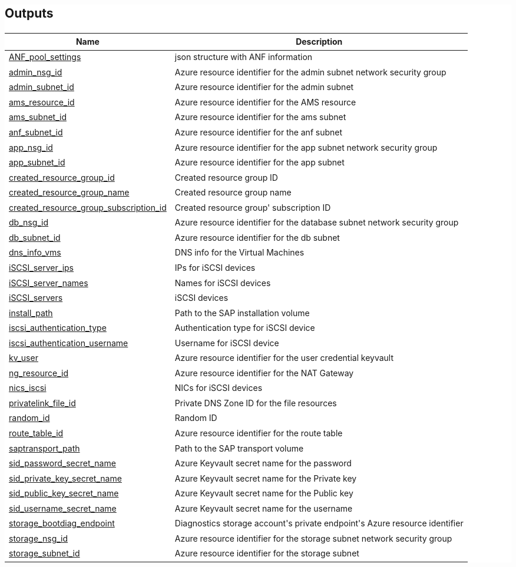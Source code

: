 ## Outputs

| Name | Description |
|------|-------------|
| <a name="output_ANF_pool_settings"></a> [ANF\_pool\_settings](#output\_ANF\_pool\_settings) | json structure with ANF information |
| <a name="output_admin_nsg_id"></a> [admin\_nsg\_id](#output\_admin\_nsg\_id) | Azure resource identifier for the admin subnet network security group |
| <a name="output_admin_subnet_id"></a> [admin\_subnet\_id](#output\_admin\_subnet\_id) | Azure resource identifier for the admin subnet |
| <a name="output_ams_resource_id"></a> [ams\_resource\_id](#output\_ams\_resource\_id) | Azure resource identifier for the AMS resource |
| <a name="output_ams_subnet_id"></a> [ams\_subnet\_id](#output\_ams\_subnet\_id) | Azure resource identifier for the ams subnet |
| <a name="output_anf_subnet_id"></a> [anf\_subnet\_id](#output\_anf\_subnet\_id) | Azure resource identifier for the anf subnet |
| <a name="output_app_nsg_id"></a> [app\_nsg\_id](#output\_app\_nsg\_id) | Azure resource identifier for the app subnet network security group |
| <a name="output_app_subnet_id"></a> [app\_subnet\_id](#output\_app\_subnet\_id) | Azure resource identifier for the app subnet |
| <a name="output_created_resource_group_id"></a> [created\_resource\_group\_id](#output\_created\_resource\_group\_id) | Created resource group ID |
| <a name="output_created_resource_group_name"></a> [created\_resource\_group\_name](#output\_created\_resource\_group\_name) | Created resource group name |
| <a name="output_created_resource_group_subscription_id"></a> [created\_resource\_group\_subscription\_id](#output\_created\_resource\_group\_subscription\_id) | Created resource group' subscription ID |
| <a name="output_db_nsg_id"></a> [db\_nsg\_id](#output\_db\_nsg\_id) | Azure resource identifier for the database subnet network security group |
| <a name="output_db_subnet_id"></a> [db\_subnet\_id](#output\_db\_subnet\_id) | Azure resource identifier for the db subnet |
| <a name="output_dns_info_vms"></a> [dns\_info\_vms](#output\_dns\_info\_vms) | DNS info for the Virtual Machines |
| <a name="output_iSCSI_server_ips"></a> [iSCSI\_server\_ips](#output\_iSCSI\_server\_ips) | IPs for iSCSI devices |
| <a name="output_iSCSI_server_names"></a> [iSCSI\_server\_names](#output\_iSCSI\_server\_names) | Names for iSCSI devices |
| <a name="output_iSCSI_servers"></a> [iSCSI\_servers](#output\_iSCSI\_servers) | iSCSI devices |
| <a name="output_install_path"></a> [install\_path](#output\_install\_path) | Path to the SAP installation volume |
| <a name="output_iscsi_authentication_type"></a> [iscsi\_authentication\_type](#output\_iscsi\_authentication\_type) | Authentication type for iSCSI device |
| <a name="output_iscsi_authentication_username"></a> [iscsi\_authentication\_username](#output\_iscsi\_authentication\_username) | Username for iSCSI device |
| <a name="output_kv_user"></a> [kv\_user](#output\_kv\_user) | Azure resource identifier for the user credential keyvault |
| <a name="output_ng_resource_id"></a> [ng\_resource\_id](#output\_ng\_resource\_id) | Azure resource identifier for the NAT Gateway |
| <a name="output_nics_iscsi"></a> [nics\_iscsi](#output\_nics\_iscsi) | NICs for iSCSI devices |
| <a name="output_privatelink_file_id"></a> [privatelink\_file\_id](#output\_privatelink\_file\_id) | Private DNS Zone ID for the file resources |
| <a name="output_random_id"></a> [random\_id](#output\_random\_id) | Random ID |
| <a name="output_route_table_id"></a> [route\_table\_id](#output\_route\_table\_id) | Azure resource identifier for the route table |
| <a name="output_saptransport_path"></a> [saptransport\_path](#output\_saptransport\_path) | Path to the SAP transport volume |
| <a name="output_sid_password_secret_name"></a> [sid\_password\_secret\_name](#output\_sid\_password\_secret\_name) | Azure Keyvault secret name for the password |
| <a name="output_sid_private_key_secret_name"></a> [sid\_private\_key\_secret\_name](#output\_sid\_private\_key\_secret\_name) | Azure Keyvault secret name for the Private key |
| <a name="output_sid_public_key_secret_name"></a> [sid\_public\_key\_secret\_name](#output\_sid\_public\_key\_secret\_name) | Azure Keyvault secret name for the Public key |
| <a name="output_sid_username_secret_name"></a> [sid\_username\_secret\_name](#output\_sid\_username\_secret\_name) | Azure Keyvault secret name for the username |
| <a name="output_storage_bootdiag_endpoint"></a> [storage\_bootdiag\_endpoint](#output\_storage\_bootdiag\_endpoint) | Diagnostics storage account's private endpoint's Azure resource identifier |
| <a name="output_storage_nsg_id"></a> [storage\_nsg\_id](#output\_storage\_nsg\_id) | Azure resource identifier for the storage subnet network security group |
| <a name="output_storage_subnet_id"></a> [storage\_subnet\_id](#output\_storage\_subnet\_id) | Azure resource identifier for the storage subnet |